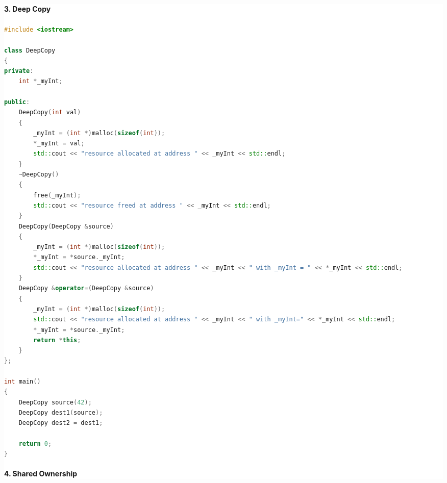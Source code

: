 

#### 3. Deep Copy

```cpp
#include <iostream>

class DeepCopy
{
private:
    int *_myInt;

public:
    DeepCopy(int val)
    {
        _myInt = (int *)malloc(sizeof(int));
        *_myInt = val;
        std::cout << "resource allocated at address " << _myInt << std::endl;
    }
    ~DeepCopy()
    {
        free(_myInt);
        std::cout << "resource freed at address " << _myInt << std::endl;
    }
    DeepCopy(DeepCopy &source)
    {
        _myInt = (int *)malloc(sizeof(int));
        *_myInt = *source._myInt;
        std::cout << "resource allocated at address " << _myInt << " with _myInt = " << *_myInt << std::endl;
    }
    DeepCopy &operator=(DeepCopy &source)
    {
        _myInt = (int *)malloc(sizeof(int));
        std::cout << "resource allocated at address " << _myInt << " with _myInt=" << *_myInt << std::endl;
        *_myInt = *source._myInt;
        return *this;
    }
};

int main()
{
    DeepCopy source(42);
    DeepCopy dest1(source);
    DeepCopy dest2 = dest1;

    return 0;
}
```



#### 4. Shared Ownership
